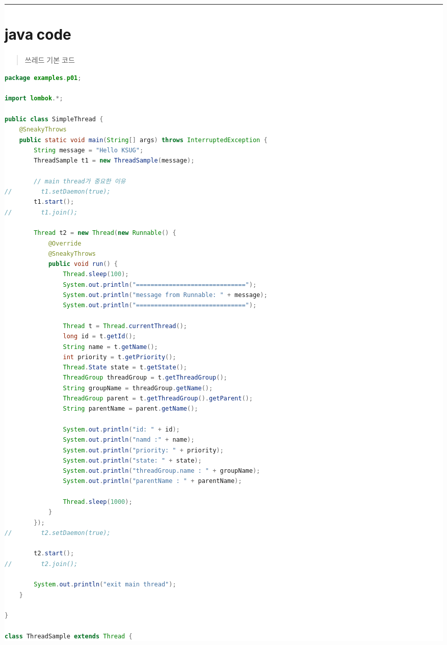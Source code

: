 
--------------------------------------

# java code

> 쓰레드 기본 코드
```java
package examples.p01;

import lombok.*;

public class SimpleThread {
    @SneakyThrows
    public static void main(String[] args) throws InterruptedException {
        String message = "Hello KSUG";
        ThreadSample t1 = new ThreadSample(message);

        // main thread가 중요한 이유
//        t1.setDaemon(true);
        t1.start();
//        t1.join();

        Thread t2 = new Thread(new Runnable() {
            @Override
            @SneakyThrows
            public void run() {
                Thread.sleep(100);
                System.out.println("==============================");
                System.out.println("message from Runnable: " + message);
                System.out.println("==============================");

                Thread t = Thread.currentThread();
                long id = t.getId();
                String name = t.getName();
                int priority = t.getPriority();
                Thread.State state = t.getState();
                ThreadGroup threadGroup = t.getThreadGroup();
                String groupName = threadGroup.getName();
                ThreadGroup parent = t.getThreadGroup().getParent();
                String parentName = parent.getName();

                System.out.println("id: " + id);
                System.out.println("namd :" + name);
                System.out.println("priority: " + priority);
                System.out.println("state: " + state);
                System.out.println("threadGroup.name : " + groupName);
                System.out.println("parentName : " + parentName);

                Thread.sleep(1000);
            }
        });
//        t2.setDaemon(true);

        t2.start();
//        t2.join();

        System.out.println("exit main thread");
    }

}

class ThreadSample extends Thread {

```
